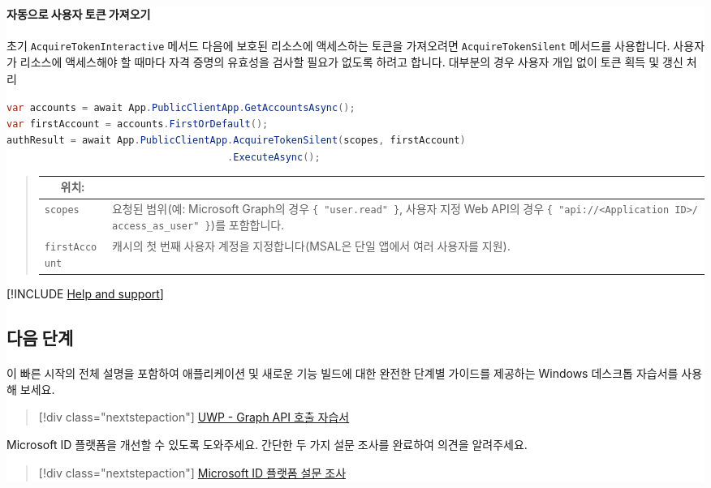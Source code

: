 #### <a name="get-a-user-token-silently"></a>자동으로 사용자 토큰 가져오기

초기 `AcquireTokenInteractive` 메서드 다음에 보호된 리소스에 액세스하는 토큰을 가져오려면 `AcquireTokenSilent` 메서드를 사용합니다. 사용자가 리소스에 액세스해야 할 때마다 자격 증명의 유효성을 검사할 필요가 없도록 하려고 합니다. 대부분의 경우 사용자 개입 없이 토큰 획득 및 갱신 처리

```csharp
var accounts = await App.PublicClientApp.GetAccountsAsync();
var firstAccount = accounts.FirstOrDefault();
authResult = await App.PublicClientApp.AcquireTokenSilent(scopes, firstAccount)
                                      .ExecuteAsync();
```

> |위치: ||
> |---------|---------|
> | `scopes` | 요청된 범위(예: Microsoft Graph의 경우 `{ "user.read" }`, 사용자 지정 Web API의 경우 `{ "api://<Application ID>/access_as_user" }`)를 포함합니다. |
> | `firstAccount` | 캐시의 첫 번째 사용자 계정을 지정합니다(MSAL은 단일 앱에서 여러 사용자를 지원). |

[!INCLUDE [Help and support](../../../includes/active-directory-develop-help-support-include.md)]

## <a name="next-steps"></a>다음 단계

이 빠른 시작의 전체 설명을 포함하여 애플리케이션 및 새로운 기능 빌드에 대한 완전한 단계별 가이드를 제공하는 Windows 데스크톱 자습서를 사용해 보세요.

> [!div class="nextstepaction"]
> [UWP - Graph API 호출 자습서](tutorial-v2-windows-uwp.md)

Microsoft ID 플랫폼을 개선할 수 있도록 도와주세요. 간단한 두 가지 설문 조사를 완료하여 의견을 알려주세요.

> [!div class="nextstepaction"]
> [Microsoft ID 플랫폼 설문 조사](https://forms.office.com/Pages/ResponsePage.aspx?id=v4j5cvGGr0GRqy180BHbRyKrNDMV_xBIiPGgSvnbQZdUQjFIUUFGUE1SMEVFTkdaVU5YT0EyOEtJVi4u)
